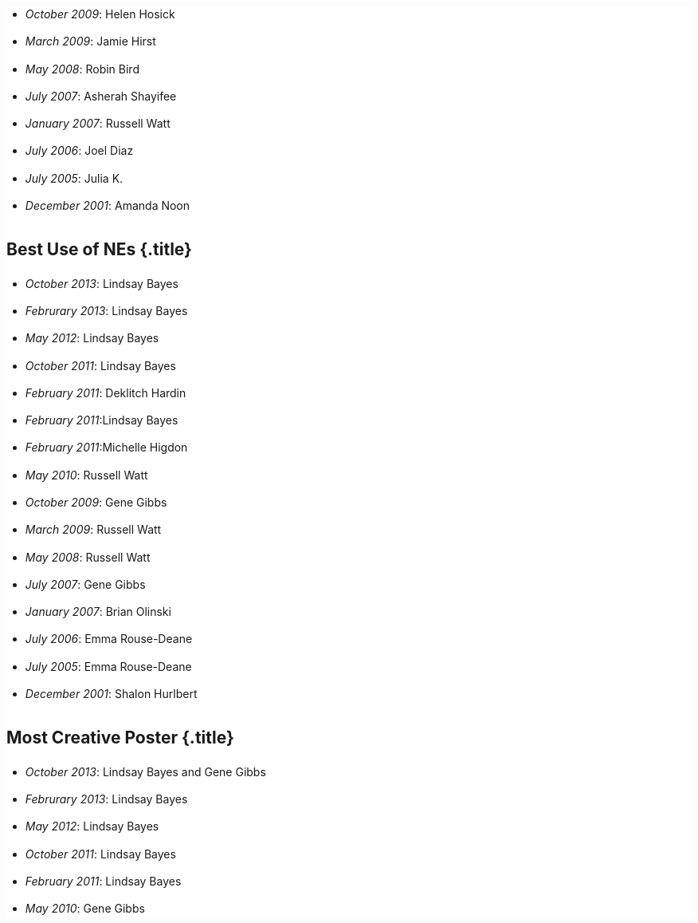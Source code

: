 -   *October 2009*: Helen Hosick

-   *March 2009*: Jamie Hirst

-   *May 2008*: Robin Bird

-   *July 2007*: Asherah Shayifee

-   *January 2007*: Russell Watt

-   *July 2006*: Joel Diaz

-   *July 2005*: Julia K.

-   *December 2001*: Amanda Noon

Best Use of NEs {.title}
---------------

-   *October 2013*: Lindsay Bayes

-   *Februrary 2013*: Lindsay Bayes

-   *May 2012*: Lindsay Bayes

-   *October 2011*: Lindsay Bayes

-   *February 2011*: Deklitch Hardin

-   *February 2011*:Lindsay Bayes

-   *February 2011*:Michelle Higdon

-   *May 2010*: Russell Watt

-   *October 2009*: Gene Gibbs

-   *March 2009*: Russell Watt

-   *May 2008*: Russell Watt

-   *July 2007*: Gene Gibbs

-   *January 2007*: Brian Olinski

-   *July 2006*: Emma Rouse-Deane

-   *July 2005*: Emma Rouse-Deane

-   *December 2001*: Shalon Hurlbert

Most Creative Poster {.title}
--------------------

-   *October 2013*: Lindsay Bayes and Gene Gibbs

-   *Februrary 2013*: Lindsay Bayes

-   *May 2012*: Lindsay Bayes

-   *October 2011*: Lindsay Bayes

-   *February 2011*: Lindsay Bayes

-   *May 2010*: Gene Gibbs

